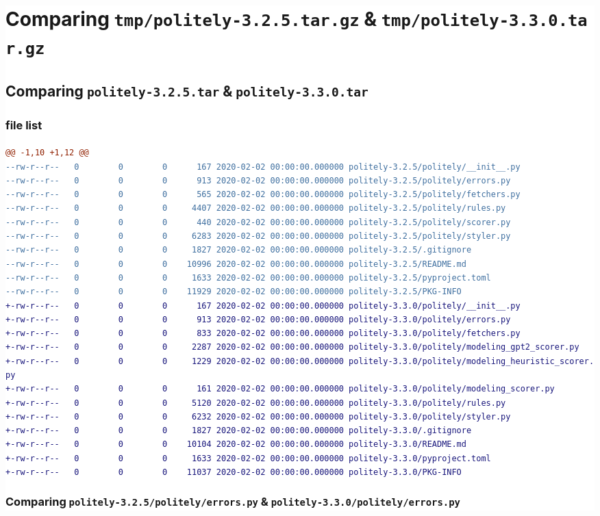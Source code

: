 # Comparing `tmp/politely-3.2.5.tar.gz` & `tmp/politely-3.3.0.tar.gz`

## Comparing `politely-3.2.5.tar` & `politely-3.3.0.tar`

### file list

```diff
@@ -1,10 +1,12 @@
--rw-r--r--   0        0        0      167 2020-02-02 00:00:00.000000 politely-3.2.5/politely/__init__.py
--rw-r--r--   0        0        0      913 2020-02-02 00:00:00.000000 politely-3.2.5/politely/errors.py
--rw-r--r--   0        0        0      565 2020-02-02 00:00:00.000000 politely-3.2.5/politely/fetchers.py
--rw-r--r--   0        0        0     4407 2020-02-02 00:00:00.000000 politely-3.2.5/politely/rules.py
--rw-r--r--   0        0        0      440 2020-02-02 00:00:00.000000 politely-3.2.5/politely/scorer.py
--rw-r--r--   0        0        0     6283 2020-02-02 00:00:00.000000 politely-3.2.5/politely/styler.py
--rw-r--r--   0        0        0     1827 2020-02-02 00:00:00.000000 politely-3.2.5/.gitignore
--rw-r--r--   0        0        0    10996 2020-02-02 00:00:00.000000 politely-3.2.5/README.md
--rw-r--r--   0        0        0     1633 2020-02-02 00:00:00.000000 politely-3.2.5/pyproject.toml
--rw-r--r--   0        0        0    11929 2020-02-02 00:00:00.000000 politely-3.2.5/PKG-INFO
+-rw-r--r--   0        0        0      167 2020-02-02 00:00:00.000000 politely-3.3.0/politely/__init__.py
+-rw-r--r--   0        0        0      913 2020-02-02 00:00:00.000000 politely-3.3.0/politely/errors.py
+-rw-r--r--   0        0        0      833 2020-02-02 00:00:00.000000 politely-3.3.0/politely/fetchers.py
+-rw-r--r--   0        0        0     2287 2020-02-02 00:00:00.000000 politely-3.3.0/politely/modeling_gpt2_scorer.py
+-rw-r--r--   0        0        0     1229 2020-02-02 00:00:00.000000 politely-3.3.0/politely/modeling_heuristic_scorer.py
+-rw-r--r--   0        0        0      161 2020-02-02 00:00:00.000000 politely-3.3.0/politely/modeling_scorer.py
+-rw-r--r--   0        0        0     5120 2020-02-02 00:00:00.000000 politely-3.3.0/politely/rules.py
+-rw-r--r--   0        0        0     6232 2020-02-02 00:00:00.000000 politely-3.3.0/politely/styler.py
+-rw-r--r--   0        0        0     1827 2020-02-02 00:00:00.000000 politely-3.3.0/.gitignore
+-rw-r--r--   0        0        0    10104 2020-02-02 00:00:00.000000 politely-3.3.0/README.md
+-rw-r--r--   0        0        0     1633 2020-02-02 00:00:00.000000 politely-3.3.0/pyproject.toml
+-rw-r--r--   0        0        0    11037 2020-02-02 00:00:00.000000 politely-3.3.0/PKG-INFO
```

### Comparing `politely-3.2.5/politely/errors.py` & `politely-3.3.0/politely/errors.py`
